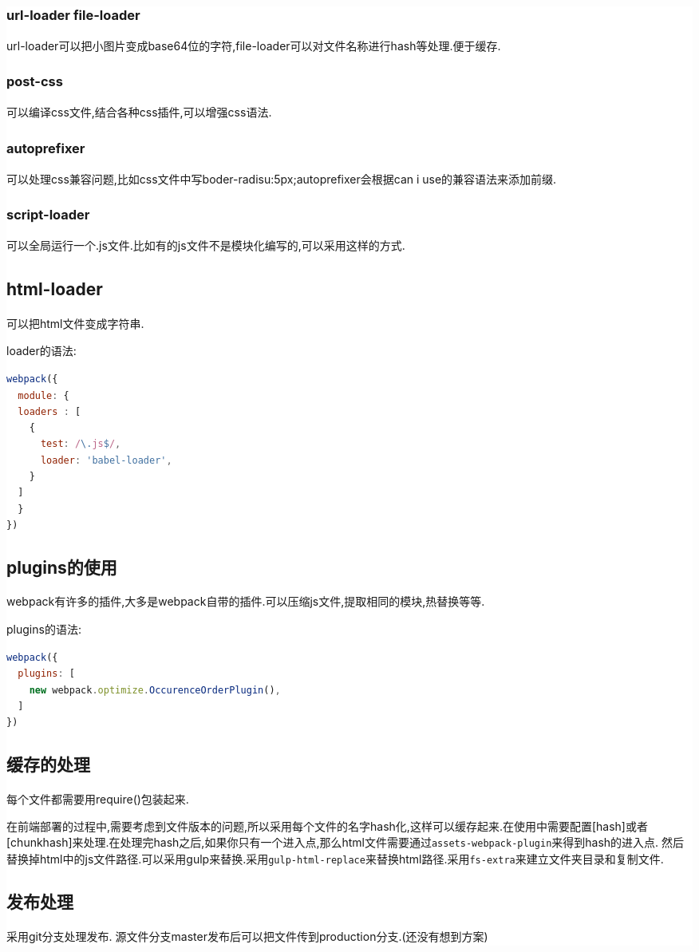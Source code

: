 ### url-loader file-loader
url-loader可以把小图片变成base64位的字符,file-loader可以对文件名称进行hash等处理.便于缓存.

### post-css
可以编译css文件,结合各种css插件,可以增强css语法.

### autoprefixer
可以处理css兼容问题,比如css文件中写boder-radisu:5px;autoprefixer会根据can i use的兼容语法来添加前缀.

### script-loader
可以全局运行一个.js文件.比如有的js文件不是模块化编写的,可以采用这样的方式.

## html-loader
可以把html文件变成字符串.

loader的语法:
```js
webpack({
  module: {
  loaders : [
    {
      test: /\.js$/,
      loader: 'babel-loader',
    }
  ]
  }
})
```

## plugins的使用
webpack有许多的插件,大多是webpack自带的插件.可以压缩js文件,提取相同的模块,热替换等等.

plugins的语法:
```js
webpack({
  plugins: [
    new webpack.optimize.OccurenceOrderPlugin(),
  ]
})
```

## 缓存的处理
每个文件都需要用require()包装起来.

在前端部署的过程中,需要考虑到文件版本的问题,所以采用每个文件的名字hash化,这样可以缓存起来.在使用中需要配置[hash]或者[chunkhash]来处理.在处理完hash之后,如果你只有一个进入点,那么html文件需要通过`assets-webpack-plugin`来得到hash的进入点. 然后替换掉html中的js文件路径.可以采用gulp来替换.采用`gulp-html-replace`来替换html路径.采用`fs-extra`来建立文件夹目录和复制文件.

## 发布处理
采用git分支处理发布. 源文件分支master发布后可以把文件传到production分支.(还没有想到方案)
